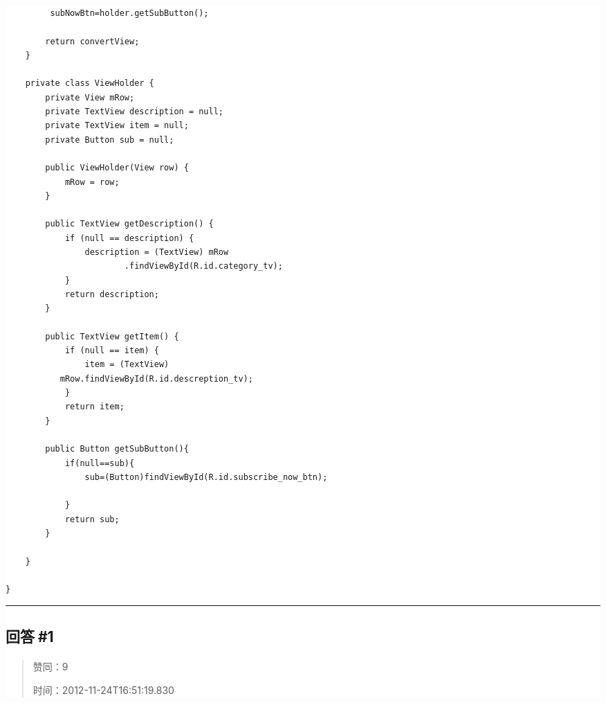 ```
         subNowBtn=holder.getSubButton();

        return convertView;
    }

    private class ViewHolder {
        private View mRow;
        private TextView description = null;
        private TextView item = null;
        private Button sub = null;

        public ViewHolder(View row) {
            mRow = row;
        }

        public TextView getDescription() {
            if (null == description) {
                description = (TextView) mRow
                        .findViewById(R.id.category_tv);
            }
            return description;
        }

        public TextView getItem() {
            if (null == item) {
                item = (TextView)       
           mRow.findViewById(R.id.descreption_tv);
            }
            return item;
        }

        public Button getSubButton(){
            if(null==sub){
                sub=(Button)findViewById(R.id.subscribe_now_btn);

            }
            return sub;
        }

    }

} 
```

* * *

## 回答 #1

> 赞同：9
> 
> 时间：2012-11-24T16:51:19.830
